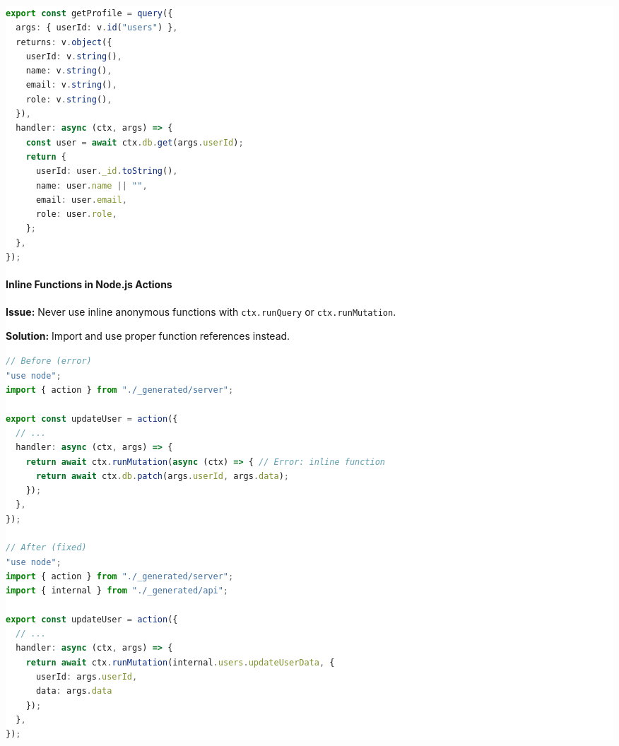 ```typescript
export const getProfile = query({
  args: { userId: v.id("users") },
  returns: v.object({
    userId: v.string(),
    name: v.string(),
    email: v.string(),
    role: v.string(),
  }),
  handler: async (ctx, args) => {
    const user = await ctx.db.get(args.userId);
    return {
      userId: user._id.toString(),
      name: user.name || "",
      email: user.email,
      role: user.role,
    };
  },
});
```

#### Inline Functions in Node.js Actions

**Issue:** Never use inline anonymous functions with `ctx.runQuery` or `ctx.runMutation`.

**Solution:** Import and use proper function references instead.

```typescript
// Before (error)
"use node";
import { action } from "./_generated/server";

export const updateUser = action({
  // ...
  handler: async (ctx, args) => {
    return await ctx.runMutation(async (ctx) => { // Error: inline function
      return await ctx.db.patch(args.userId, args.data);
    });
  },
});

// After (fixed)
"use node";
import { action } from "./_generated/server";
import { internal } from "./_generated/api";

export const updateUser = action({
  // ...
  handler: async (ctx, args) => {
    return await ctx.runMutation(internal.users.updateUserData, {
      userId: args.userId,
      data: args.data
    });
  },
});
```
